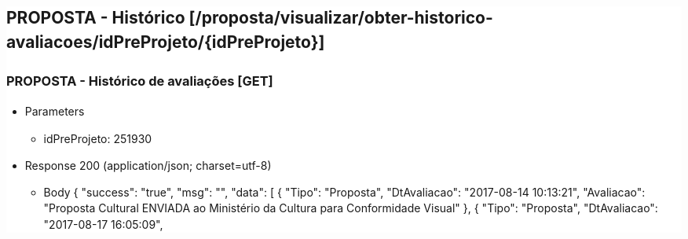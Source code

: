 ## PROPOSTA - Histórico [/proposta/visualizar/obter-historico-avaliacoes/idPreProjeto/{idPreProjeto}]

### PROPOSTA - Histórico de avaliações [GET]

+ Parameters
    + idPreProjeto: 251930

+ Response 200 (application/json; charset=utf-8)

    + Body
        {
          "success": "true",
          "msg": "",
          "data": [
            {
              "Tipo": "Proposta",
              "DtAvaliacao": "2017-08-14 10:13:21",
              "Avaliacao": "Proposta Cultural ENVIADA ao Minist&eacute;rio da Cultura para Conformidade Visual"
            },
            {
              "Tipo": "Proposta",
              "DtAvaliacao": "2017-08-17 16:05:09",